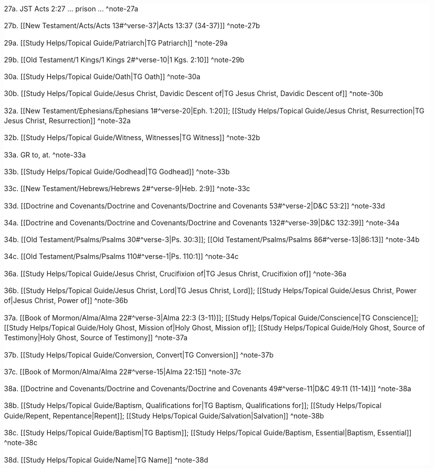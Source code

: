 27a. JST Acts 2:27 ... prison ... ^note-27a

27b. [[New Testament/Acts/Acts 13#^verse-37|Acts 13:37 (34-37)]] ^note-27b

29a. [[Study Helps/Topical Guide/Patriarch|TG Patriarch]] ^note-29a

29b. [[Old Testament/1 Kings/1 Kings 2#^verse-10|1 Kgs. 2:10]] ^note-29b

30a. [[Study Helps/Topical Guide/Oath|TG Oath]] ^note-30a

30b. [[Study Helps/Topical Guide/Jesus Christ, Davidic Descent of|TG Jesus Christ, Davidic Descent of]] ^note-30b

32a. [[New Testament/Ephesians/Ephesians 1#^verse-20|Eph. 1:20]]; [[Study Helps/Topical Guide/Jesus Christ, Resurrection|TG Jesus Christ, Resurrection]] ^note-32a

32b. [[Study Helps/Topical Guide/Witness, Witnesses|TG Witness]] ^note-32b

33a. GR to, at. ^note-33a

33b. [[Study Helps/Topical Guide/Godhead|TG Godhead]] ^note-33b

33c. [[New Testament/Hebrews/Hebrews 2#^verse-9|Heb. 2:9]] ^note-33c

33d. [[Doctrine and Covenants/Doctrine and Covenants/Doctrine and Covenants 53#^verse-2|D&C 53:2]] ^note-33d

34a. [[Doctrine and Covenants/Doctrine and Covenants/Doctrine and Covenants 132#^verse-39|D&C 132:39]] ^note-34a

34b. [[Old Testament/Psalms/Psalms 30#^verse-3|Ps. 30:3]]; [[Old Testament/Psalms/Psalms 86#^verse-13|86:13]] ^note-34b

34c. [[Old Testament/Psalms/Psalms 110#^verse-1|Ps. 110:1]] ^note-34c

36a. [[Study Helps/Topical Guide/Jesus Christ, Crucifixion of|TG Jesus Christ, Crucifixion of]] ^note-36a

36b. [[Study Helps/Topical Guide/Jesus Christ, Lord|TG Jesus Christ, Lord]]; [[Study Helps/Topical Guide/Jesus Christ, Power of|Jesus Christ, Power of]] ^note-36b

37a. [[Book of Mormon/Alma/Alma 22#^verse-3|Alma 22:3 (3-11)]]; [[Study Helps/Topical Guide/Conscience|TG Conscience]]; [[Study Helps/Topical Guide/Holy Ghost, Mission of|Holy Ghost, Mission of]]; [[Study Helps/Topical Guide/Holy Ghost, Source of Testimony|Holy Ghost, Source of Testimony]] ^note-37a

37b. [[Study Helps/Topical Guide/Conversion, Convert|TG Conversion]] ^note-37b

37c. [[Book of Mormon/Alma/Alma 22#^verse-15|Alma 22:15]] ^note-37c

38a. [[Doctrine and Covenants/Doctrine and Covenants/Doctrine and Covenants 49#^verse-11|D&C 49:11 (11-14)]] ^note-38a

38b. [[Study Helps/Topical Guide/Baptism, Qualifications for|TG Baptism, Qualifications for]]; [[Study Helps/Topical Guide/Repent, Repentance|Repent]]; [[Study Helps/Topical Guide/Salvation|Salvation]] ^note-38b

38c. [[Study Helps/Topical Guide/Baptism|TG Baptism]]; [[Study Helps/Topical Guide/Baptism, Essential|Baptism, Essential]] ^note-38c

38d. [[Study Helps/Topical Guide/Name|TG Name]] ^note-38d
